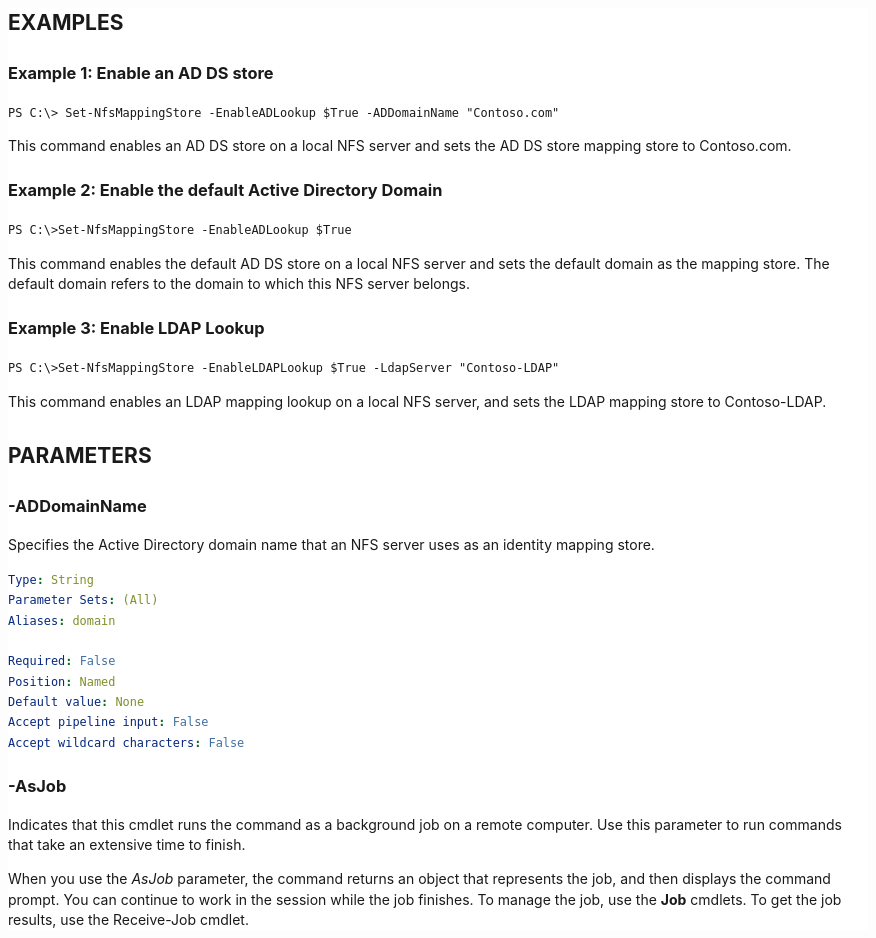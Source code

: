 ## EXAMPLES

### Example 1: Enable an AD DS store
```
PS C:\> Set-NfsMappingStore -EnableADLookup $True -ADDomainName "Contoso.com"
```

This command enables an AD DS store on a local NFS server and sets the AD DS store mapping store to Contoso.com.

### Example 2: Enable the default Active Directory Domain
```
PS C:\>Set-NfsMappingStore -EnableADLookup $True
```

This command enables the default AD DS store on a local NFS server and sets the default domain as the mapping store.
The default domain refers to the domain to which this NFS server belongs.

### Example 3: Enable LDAP Lookup
```
PS C:\>Set-NfsMappingStore -EnableLDAPLookup $True -LdapServer "Contoso-LDAP"
```

This command enables an LDAP mapping lookup on a local NFS server, and sets the LDAP mapping store to Contoso-LDAP.

## PARAMETERS

### -ADDomainName
Specifies the Active Directory domain name that an NFS server uses as an identity mapping store.

```yaml
Type: String
Parameter Sets: (All)
Aliases: domain

Required: False
Position: Named
Default value: None
Accept pipeline input: False
Accept wildcard characters: False
```

### -AsJob
Indicates that this cmdlet runs the command as a background job on a remote computer.
Use this parameter to run commands that take an extensive time to finish.

When you use the *AsJob* parameter, the command returns an object that represents the job, and then displays the command prompt.
You can continue to work in the session while the job finishes.
To manage the job, use the **Job** cmdlets.
To get the job results, use the Receive-Job cmdlet.
